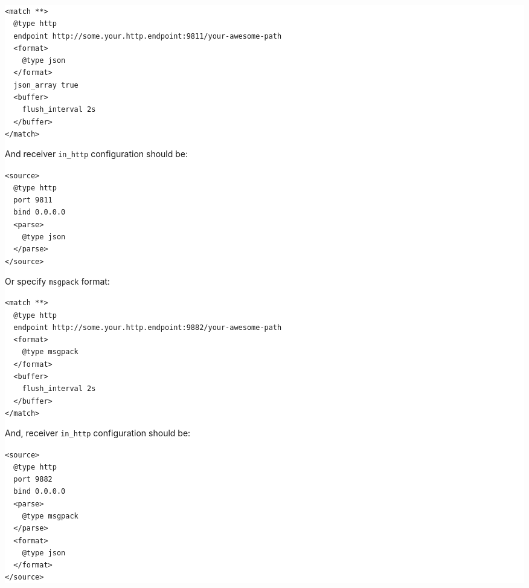 ```
<match **>
  @type http
  endpoint http://some.your.http.endpoint:9811/your-awesome-path
  <format>
    @type json
  </format>
  json_array true
  <buffer>
    flush_interval 2s
  </buffer>
</match>
```

And receiver `in_http` configuration should be:

```
<source>
  @type http
  port 9811
  bind 0.0.0.0
  <parse>
    @type json
  </parse>
</source>
```

Or specify `msgpack` format:

```
<match **>
  @type http
  endpoint http://some.your.http.endpoint:9882/your-awesome-path
  <format>
    @type msgpack
  </format>
  <buffer>
    flush_interval 2s
  </buffer>
</match>
```

And, receiver `in_http` configuration should be:

```
<source>
  @type http
  port 9882
  bind 0.0.0.0
  <parse>
    @type msgpack
  </parse>
  <format>
    @type json
  </format>
</source>
```
